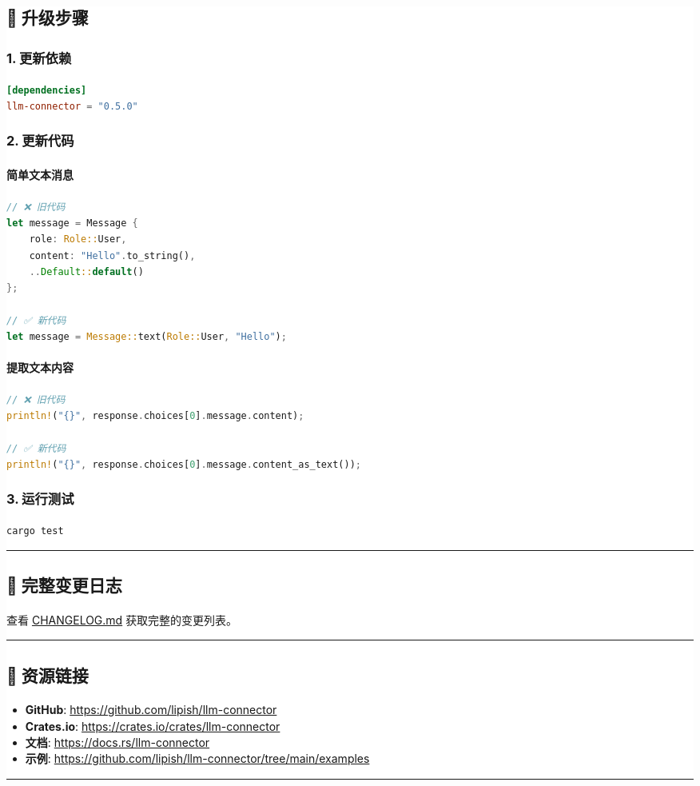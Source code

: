 
## 🚀 升级步骤

### 1. 更新依赖

```toml
[dependencies]
llm-connector = "0.5.0"
```

### 2. 更新代码

#### 简单文本消息

```rust
// ❌ 旧代码
let message = Message {
    role: Role::User,
    content: "Hello".to_string(),
    ..Default::default()
};

// ✅ 新代码
let message = Message::text(Role::User, "Hello");
```

#### 提取文本内容

```rust
// ❌ 旧代码
println!("{}", response.choices[0].message.content);

// ✅ 新代码
println!("{}", response.choices[0].message.content_as_text());
```

### 3. 运行测试

```bash
cargo test
```

---

## 📝 完整变更日志

查看 [CHANGELOG.md](../CHANGELOG.md) 获取完整的变更列表。

---

## 🔗 资源链接

- **GitHub**: https://github.com/lipish/llm-connector
- **Crates.io**: https://crates.io/crates/llm-connector
- **文档**: https://docs.rs/llm-connector
- **示例**: https://github.com/lipish/llm-connector/tree/main/examples

---